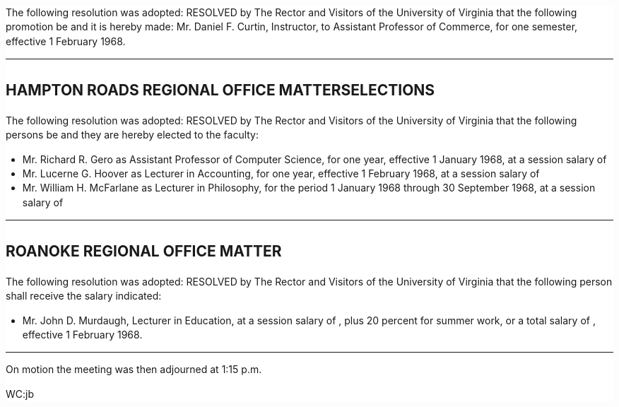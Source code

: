 The following resolution was adopted: RESOLVED by The Rector and Visitors of the University of Virginia that the following promotion be and it is hereby made: Mr. Daniel F. Curtin, Instructor, to Assistant Professor of Commerce, for one semester, effective 1 February 1968.

***

## HAMPTON ROADS REGIONAL OFFICE MATTERSELECTIONS

The following resolution was adopted: RESOLVED by The Rector and Visitors of the University of Virginia that the following persons be and they are hereby elected to the faculty:

* Mr. Richard R. Gero as Assistant Professor of Computer Science, for one year, effective 1 January 1968, at a session salary of
* Mr. Lucerne G. Hoover as Lecturer in Accounting, for one year, effective 1 February 1968, at a session salary of
* Mr. William H. McFarlane as Lecturer in Philosophy, for the period 1 January 1968 through 30 September 1968, at a session salary of

***

## ROANOKE REGIONAL OFFICE MATTER

The following resolution was adopted: RESOLVED by The Rector and Visitors of the University of Virginia that the following person shall receive the salary indicated:

* Mr. John D. Murdaugh, Lecturer in Education, at a session salary of , plus 20 percent for summer work, or a total salary of , effective 1 February 1968.

***

On motion the meeting was then adjourned at 1:15 p.m.

WC:jb
